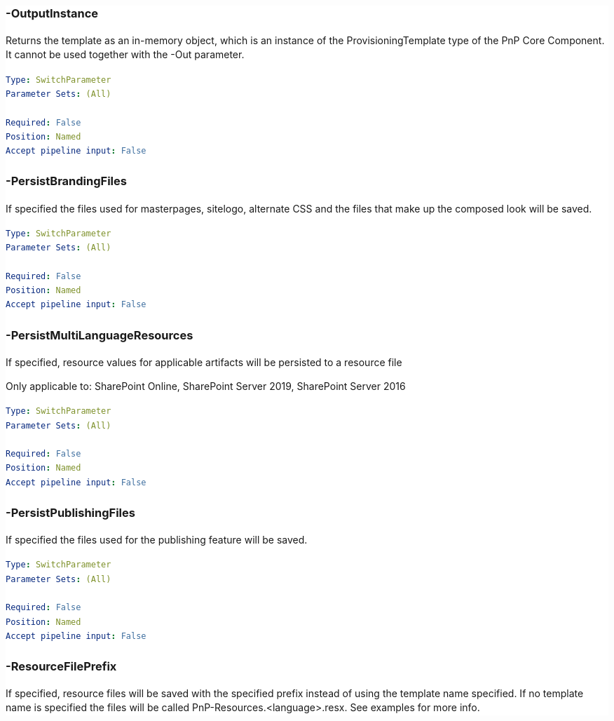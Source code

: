 ### -OutputInstance
Returns the template as an in-memory object, which is an instance of the ProvisioningTemplate type of the PnP Core Component. It cannot be used together with the -Out parameter.

```yaml
Type: SwitchParameter
Parameter Sets: (All)

Required: False
Position: Named
Accept pipeline input: False
```

### -PersistBrandingFiles
If specified the files used for masterpages, sitelogo, alternate CSS and the files that make up the composed look will be saved.

```yaml
Type: SwitchParameter
Parameter Sets: (All)

Required: False
Position: Named
Accept pipeline input: False
```

### -PersistMultiLanguageResources
If specified, resource values for applicable artifacts will be persisted to a resource file

Only applicable to: SharePoint Online, SharePoint Server 2019, SharePoint Server 2016

```yaml
Type: SwitchParameter
Parameter Sets: (All)

Required: False
Position: Named
Accept pipeline input: False
```

### -PersistPublishingFiles
If specified the files used for the publishing feature will be saved.

```yaml
Type: SwitchParameter
Parameter Sets: (All)

Required: False
Position: Named
Accept pipeline input: False
```

### -ResourceFilePrefix
If specified, resource files will be saved with the specified prefix instead of using the template name specified. If no template name is specified the files will be called PnP-Resources.&lt;language&gt;.resx. See examples for more info.

